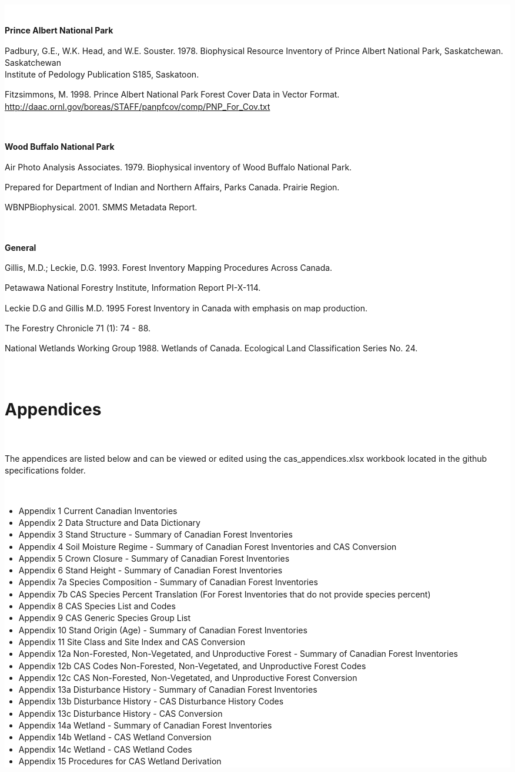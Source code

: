 <br>  

<b>Prince Albert National Park</b>  

Padbury, G.E., W.K. Head, and W.E. Souster. 1978. Biophysical Resource Inventory of Prince Albert National Park, Saskatchewan. Saskatchewan  
Institute of Pedology Publication S185, Saskatoon.  

Fitzsimmons, M. 1998. Prince Albert National Park Forest Cover Data in Vector Format.  
<http://daac.ornl.gov/boreas/STAFF/panpfcov/comp/PNP_For_Cov.txt>  

<br>  

<b>Wood Buffalo National Park</b>  

Air Photo Analysis Associates. 1979. Biophysical inventory of Wood Buffalo National Park.  

Prepared for Department of Indian and Northern Affairs, Parks Canada. Prairie Region.  

WBNPBiophysical. 2001. SMMS Metadata Report.  

<br>  

<b>General</b>  

Gillis, M.D.; Leckie, D.G. 1993. Forest Inventory Mapping Procedures Across Canada.  

Petawawa National Forestry Institute, Information Report PI-X-114.  

Leckie D.G and Gillis M.D. 1995 Forest Inventory in Canada with emphasis on map production.  

The Forestry Chronicle 71 (1): 74 - 88.  

National Wetlands Working Group 1988. Wetlands of Canada. Ecological Land Classification Series No. 24.  

<br>  

# Appendices  

<br>  

The appendices are listed below and can be viewed or edited using the cas_appendices.xlsx workbook located in the github specifications folder.  

<br>  

 - Appendix 1 Current Canadian Inventories  
 - Appendix 2 Data Structure and Data Dictionary  
 - Appendix 3 Stand Structure - Summary of Canadian Forest Inventories  
 - Appendix 4 Soil Moisture Regime - Summary of Canadian Forest Inventories and CAS Conversion  
 - Appendix 5 Crown Closure - Summary of Canadian Forest Inventories  
 - Appendix 6 Stand Height - Summary of Canadian Forest Inventories  
 - Appendix 7a Species Composition - Summary of Canadian Forest Inventories  
 - Appendix 7b CAS Species Percent Translation (For Forest Inventories that do not provide species percent)  
 - Appendix 8 CAS Species List and Codes  
 - Appendix 9 CAS Generic Species Group List  
 - Appendix 10 Stand Origin (Age) - Summary of Canadian Forest Inventories  
 - Appendix 11 Site Class and Site Index and CAS Conversion  
 - Appendix 12a Non-Forested, Non-Vegetated, and Unproductive Forest - Summary of Canadian Forest Inventories  
 - Appendix 12b CAS Codes Non-Forested, Non-Vegetated, and Unproductive Forest Codes  
 - Appendix 12c CAS Non-Forested, Non-Vegetated, and Unproductive Forest Conversion  
 - Appendix 13a Disturbance History - Summary of Canadian Forest Inventories  
 - Appendix 13b Disturbance History - CAS Disturbance History Codes  
 - Appendix 13c Disturbance History - CAS Conversion  
 - Appendix 14a Wetland - Summary of Canadian Forest Inventories  
 - Appendix 14b Wetland - CAS Wetland Conversion  
 - Appendix 14c Wetland - CAS Wetland Codes  
 - Appendix 15 Procedures for CAS Wetland Derivation  